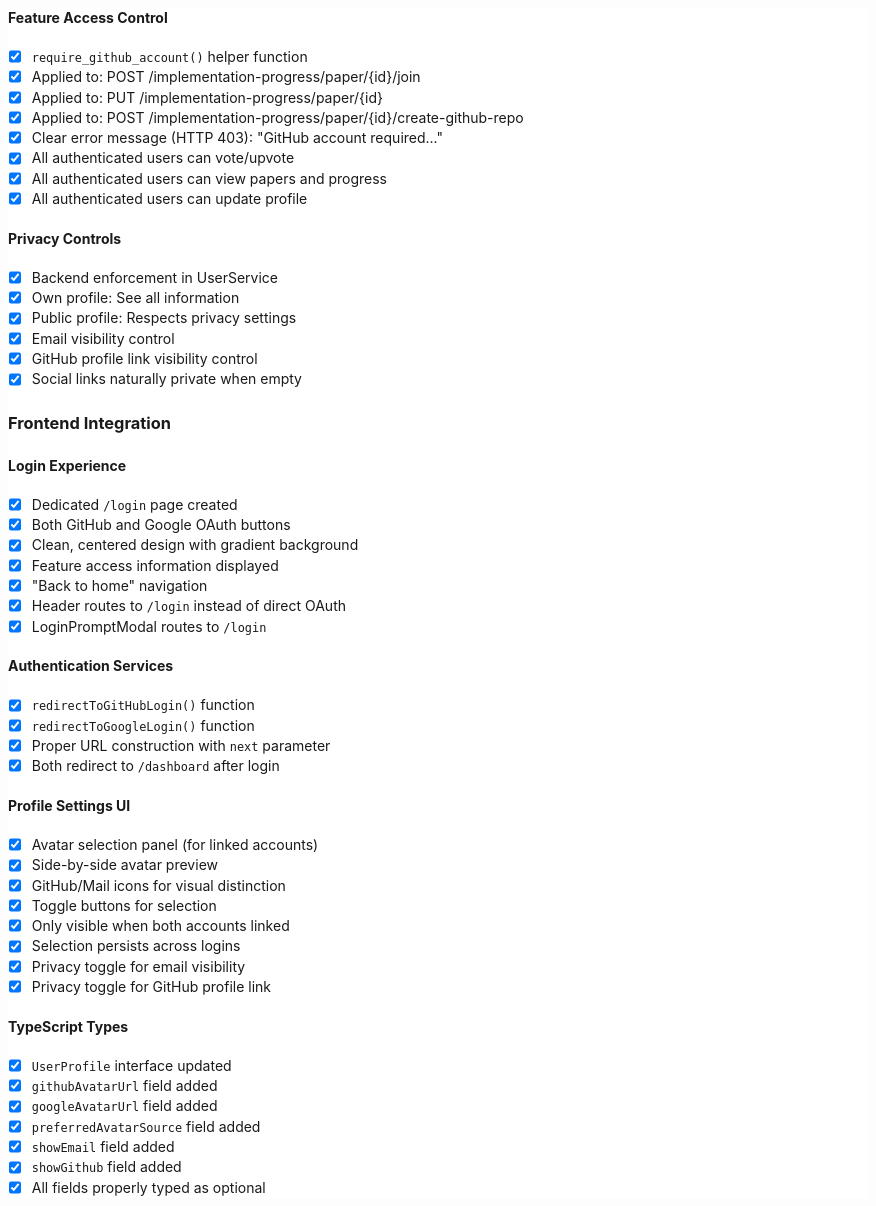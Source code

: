#### Feature Access Control
- [x] `require_github_account()` helper function
- [x] Applied to: POST /implementation-progress/paper/{id}/join
- [x] Applied to: PUT /implementation-progress/paper/{id}
- [x] Applied to: POST /implementation-progress/paper/{id}/create-github-repo
- [x] Clear error message (HTTP 403): "GitHub account required..."
- [x] All authenticated users can vote/upvote
- [x] All authenticated users can view papers and progress
- [x] All authenticated users can update profile

#### Privacy Controls
- [x] Backend enforcement in UserService
- [x] Own profile: See all information
- [x] Public profile: Respects privacy settings
- [x] Email visibility control
- [x] GitHub profile link visibility control
- [x] Social links naturally private when empty

### Frontend Integration

#### Login Experience
- [x] Dedicated `/login` page created
- [x] Both GitHub and Google OAuth buttons
- [x] Clean, centered design with gradient background
- [x] Feature access information displayed
- [x] "Back to home" navigation
- [x] Header routes to `/login` instead of direct OAuth
- [x] LoginPromptModal routes to `/login`

#### Authentication Services
- [x] `redirectToGitHubLogin()` function
- [x] `redirectToGoogleLogin()` function
- [x] Proper URL construction with `next` parameter
- [x] Both redirect to `/dashboard` after login

#### Profile Settings UI
- [x] Avatar selection panel (for linked accounts)
- [x] Side-by-side avatar preview
- [x] GitHub/Mail icons for visual distinction
- [x] Toggle buttons for selection
- [x] Only visible when both accounts linked
- [x] Selection persists across logins
- [x] Privacy toggle for email visibility
- [x] Privacy toggle for GitHub profile link

#### TypeScript Types
- [x] `UserProfile` interface updated
- [x] `githubAvatarUrl` field added
- [x] `googleAvatarUrl` field added
- [x] `preferredAvatarSource` field added
- [x] `showEmail` field added
- [x] `showGithub` field added
- [x] All fields properly typed as optional
